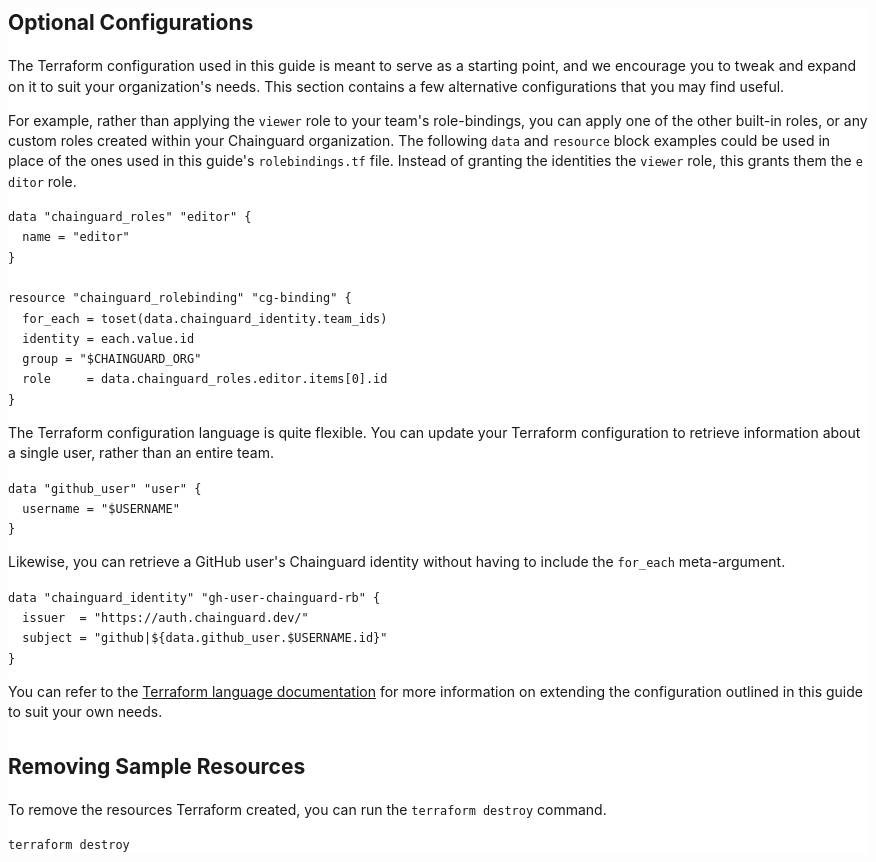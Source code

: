 
## Optional Configurations

The Terraform configuration used in this guide is meant to serve as a starting point, and we encourage you to tweak and expand on it to suit your organization's needs. This section contains a few alternative configurations that you may find useful.

For example, rather than applying the `viewer` role to your team's role-bindings, you can apply one of the other built-in roles, or any custom roles created within your Chainguard organization. The following `data` and `resource` block examples could be used in place of the ones used in this guide's `rolebindings.tf` file. Instead of granting the identities the `viewer` role, this grants them the `editor` role.

```
data "chainguard_roles" "editor" {
  name = "editor"
}

resource "chainguard_rolebinding" "cg-binding" {
  for_each = toset(data.chainguard_identity.team_ids)
  identity = each.value.id
  group	= "$CHAINGUARD_ORG"
  role     = data.chainguard_roles.editor.items[0].id
}
```

The Terraform configuration language is quite flexible. You can update your Terraform configuration to retrieve information about a single user, rather than an entire team.

```
data "github_user" "user" {
  username = "$USERNAME"
}
```

Likewise, you can retrieve a GitHub user's Chainguard identity without having to include the `for_each` meta-argument.

```
data "chainguard_identity" "gh-user-chainguard-rb" {
  issuer  = "https://auth.chainguard.dev/"
  subject = "github|${data.github_user.$USERNAME.id}"
}
```

You can refer to the [Terraform language documentation](https://developer.hashicorp.com/terraform/language) for more information on extending the configuration outlined in this guide to suit your own needs.


## Removing Sample Resources

To remove the resources Terraform created, you can run the `terraform destroy` command.

```sh
terraform destroy
```
